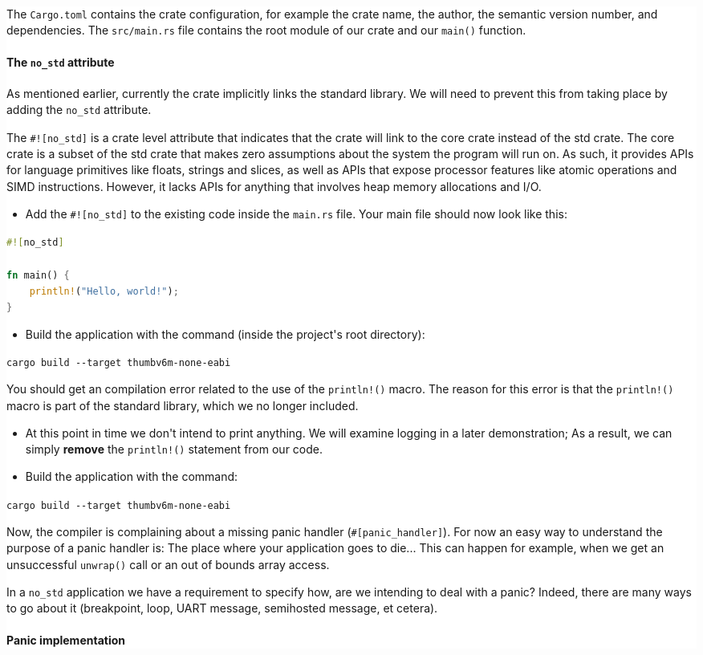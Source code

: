 The `Cargo.toml` contains the crate configuration, for example the crate name, the author, the semantic version number, and dependencies. The `src/main.rs` file contains the root module of our crate and our `main()` function.


#### The `no_std` attribute

As mentioned earlier, currently the crate implicitly links the standard library. We will need to prevent this from taking place by adding the `no_std` attribute.

The `#![no_std]` is a crate level attribute that indicates that the crate will link to the core crate instead of the std crate. The core crate is a subset of the std crate that makes zero assumptions about the system the program will run on. As such, it provides APIs for language primitives like floats, strings and slices, as well as APIs that expose processor features like atomic operations and SIMD instructions. However, it lacks APIs for anything that involves heap memory allocations and I/O.

- Add the `#![no_std]` to the existing code inside the `main.rs` file. Your main file should now look like this:


```rust
#![no_std]

fn main() {
    println!("Hello, world!");
}
```

- Build the application with the command (inside the project's root directory):

```console
cargo build --target thumbv6m-none-eabi
```

You should get an compilation error related to the use of the `println!()` macro. The reason for this error is that the `println!()` macro is part of the standard library, which we no longer included.  

- At this point in time we don't intend to print anything. We will examine logging in a later demonstration; As a result, we can simply **remove** the `println!()` statement from our code.

- Build the application with the command:

```console
cargo build --target thumbv6m-none-eabi
```

Now, the compiler is complaining about a missing panic handler (`#[panic_handler]`). For now an easy way to understand the purpose of a panic handler is: The place where your application goes to die... This can happen for example, when we get an unsuccessful `unwrap()` call or an out of bounds array access.

In a `no_std` application we have a requirement to specify how, are we intending to deal with a panic? Indeed, there are many ways to go about it (breakpoint, loop, UART message, semihosted message, et cetera).


#### Panic implementation
